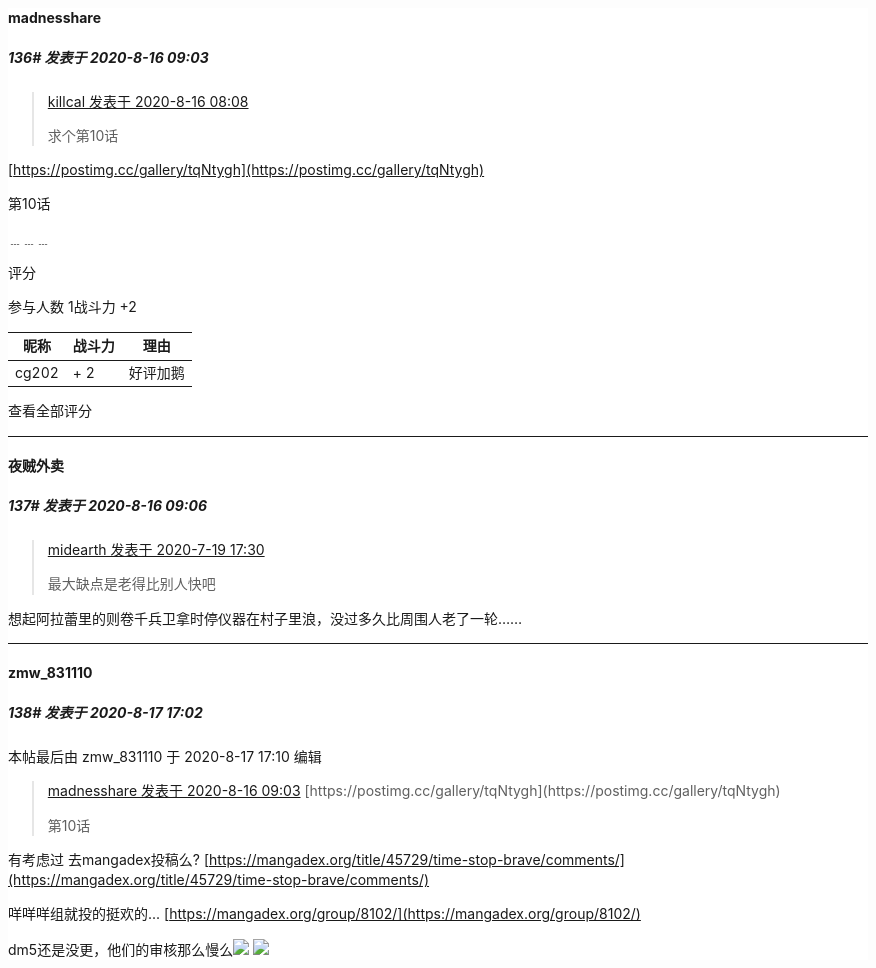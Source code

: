 ####  madnesshare  
##### 136#       发表于 2020-8-16 09:03

<blockquote><a href="httphttps://bbs.saraba1st.com/2b/forum.php?mod=redirect&amp;goto=findpost&amp;pid=48445630&amp;ptid=1947783" target="_blank">killcal 发表于 2020-8-16 08:08</a>

求个第10话</blockquote>
[https://postimg.cc/gallery/tqNtygh](https://postimg.cc/gallery/tqNtygh)

第10话

﹍﹍﹍

评分

 参与人数 1战斗力 +2

|昵称|战斗力|理由|
|----|---|---|
| cg202| + 2|好评加鹅|

查看全部评分

*****

####  夜贼外卖  
##### 137#       发表于 2020-8-16 09:06

<blockquote><a href="httphttps://bbs.saraba1st.com/2b/forum.php?mod=redirect&amp;goto=findpost&amp;pid=48152731&amp;ptid=1947783" target="_blank">midearth 发表于 2020-7-19 17:30</a>

最大缺点是老得比别人快吧</blockquote>
想起阿拉蕾里的则卷千兵卫拿时停仪器在村子里浪，没过多久比周围人老了一轮……

*****

####  zmw_831110  
##### 138#       发表于 2020-8-17 17:02

 本帖最后由 zmw_831110 于 2020-8-17 17:10 编辑 
<blockquote><a href="httphttps://bbs.saraba1st.com/2b/forum.php?mod=redirect&amp;goto=findpost&amp;pid=48445832&amp;ptid=1947783" target="_blank">madnesshare 发表于 2020-8-16 09:03</a>
[https://postimg.cc/gallery/tqNtygh](https://postimg.cc/gallery/tqNtygh)

第10话</blockquote>
有考虑过 去mangadex投稿么?
[https://mangadex.org/title/45729/time-stop-brave/comments/](https://mangadex.org/title/45729/time-stop-brave/comments/)

咩咩咩组就投的挺欢的...
[https://mangadex.org/group/8102/](https://mangadex.org/group/8102/)

dm5还是没更，他们的审核那么慢么<img src="https://static.saraba1st.com/image/smiley/face2017/037.png" referrerpolicy="no-referrer">
<img src="https://p.sda1.dev/0/fa604506ccf1f06db8cd4c97dbc9ff56/IMG_4C5D58198A509973E9708CD6CCB80FC3.png" referrerpolicy="no-referrer">
